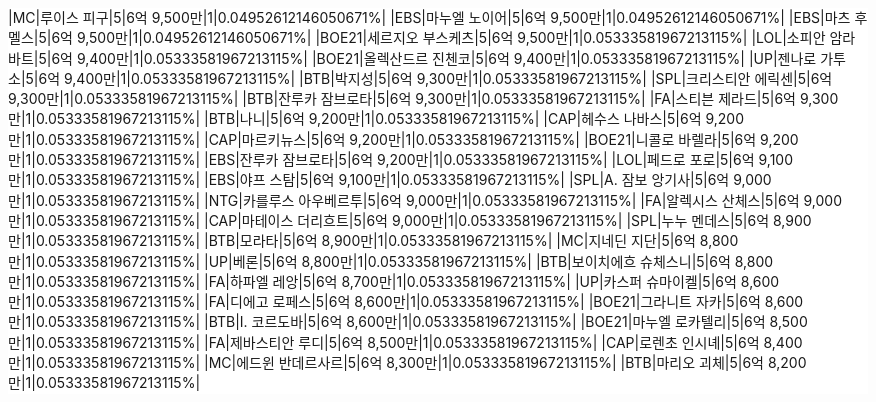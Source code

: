 |MC|루이스 피구|5|6억 9,500만|1|0.04952612146050671%|
|EBS|마누엘 노이어|5|6억 9,500만|1|0.04952612146050671%|
|EBS|마츠 후멜스|5|6억 9,500만|1|0.04952612146050671%|
|BOE21|세르지오 부스케츠|5|6억 9,500만|1|0.05333581967213115%|
|LOL|소피안 암라바트|5|6억 9,400만|1|0.05333581967213115%|
|BOE21|올렉산드르 진첸코|5|6억 9,400만|1|0.05333581967213115%|
|UP|젠나로 가투소|5|6억 9,400만|1|0.05333581967213115%|
|BTB|박지성|5|6억 9,300만|1|0.05333581967213115%|
|SPL|크리스티안 에릭센|5|6억 9,300만|1|0.05333581967213115%|
|BTB|잔루카 잠브로타|5|6억 9,300만|1|0.05333581967213115%|
|FA|스티븐 제라드|5|6억 9,300만|1|0.05333581967213115%|
|BTB|나니|5|6억 9,200만|1|0.05333581967213115%|
|CAP|헤수스 나바스|5|6억 9,200만|1|0.05333581967213115%|
|CAP|마르키뉴스|5|6억 9,200만|1|0.05333581967213115%|
|BOE21|니콜로 바렐라|5|6억 9,200만|1|0.05333581967213115%|
|EBS|잔루카 잠브로타|5|6억 9,200만|1|0.05333581967213115%|
|LOL|페드로 포로|5|6억 9,100만|1|0.05333581967213115%|
|EBS|야프 스탐|5|6억 9,100만|1|0.05333581967213115%|
|SPL|A. 잠보 앙기사|5|6억 9,000만|1|0.05333581967213115%|
|NTG|카를루스 아우베르투|5|6억 9,000만|1|0.05333581967213115%|
|FA|알렉시스 산체스|5|6억 9,000만|1|0.05333581967213115%|
|CAP|마테이스 더리흐트|5|6억 9,000만|1|0.05333581967213115%|
|SPL|누누 멘데스|5|6억 8,900만|1|0.05333581967213115%|
|BTB|모라타|5|6억 8,900만|1|0.05333581967213115%|
|MC|지네딘 지단|5|6억 8,800만|1|0.05333581967213115%|
|UP|베론|5|6억 8,800만|1|0.05333581967213115%|
|BTB|보이치에흐 슈체스니|5|6억 8,800만|1|0.05333581967213115%|
|FA|하파엘 레앙|5|6억 8,700만|1|0.05333581967213115%|
|UP|카스퍼 슈마이켈|5|6억 8,600만|1|0.05333581967213115%|
|FA|디에고 로페스|5|6억 8,600만|1|0.05333581967213115%|
|BOE21|그라니트 자카|5|6억 8,600만|1|0.05333581967213115%|
|BTB|I. 코르도바|5|6억 8,600만|1|0.05333581967213115%|
|BOE21|마누엘 로카텔리|5|6억 8,500만|1|0.05333581967213115%|
|FA|제바스티안 루디|5|6억 8,500만|1|0.05333581967213115%|
|CAP|로렌초 인시녜|5|6억 8,400만|1|0.05333581967213115%|
|MC|에드윈 반데르사르|5|6억 8,300만|1|0.05333581967213115%|
|BTB|마리오 괴체|5|6억 8,200만|1|0.05333581967213115%|